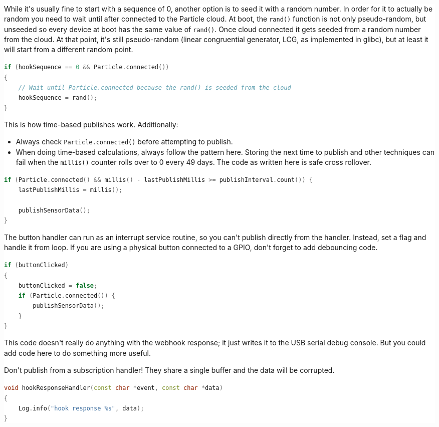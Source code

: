 While it's usually fine to start with a sequence of 0, another option is to seed it with a random number. In order for it to actually be random
you need to wait until after connected to the Particle cloud. At boot, the `rand()` function is not only pseudo-random, but unseeded so every device
at boot has the same value of `rand()`. Once cloud connected it gets seeded from a random number from the cloud. At that point, it's still
pseudo-random (linear congruential generator, LCG, as implemented in glibc), but at least it will start from a different random point.

```cpp
if (hookSequence == 0 && Particle.connected())
{
    // Wait until Particle.connected because the rand() is seeded from the cloud
    hookSequence = rand();
}
```

This is how time-based publishes work. Additionally:

- Always check `Particle.connected()` before attempting to publish.
- When doing time-based calculations, always follow the pattern here. Storing the next time to publish and other techniques can fail when the `millis()` counter rolls over to 0 every 49 days. The code as written here is safe cross rollover.

```cpp
if (Particle.connected() && millis() - lastPublishMillis >= publishInterval.count()) {
    lastPublishMillis = millis();

    publishSensorData();
}
```

The button handler can run as an interrupt service routine, so you can't publish directly from the handler. Instead, set a flag and handle it from loop. If you are using a physical button connected to a GPIO, don't forget to add debouncing code.

```cpp
if (buttonClicked)
{
    buttonClicked = false;
    if (Particle.connected()) {
        publishSensorData();
    }
}
```

This code doesn't really do anything with the webhook response; it just writes it to the USB serial debug console. But you could add code here to do something more useful.

Don't publish from a subscription handler! They share a single buffer and the data will be corrupted.

```cpp
void hookResponseHandler(const char *event, const char *data)
{
    Log.info("hook response %s", data);
}
```
